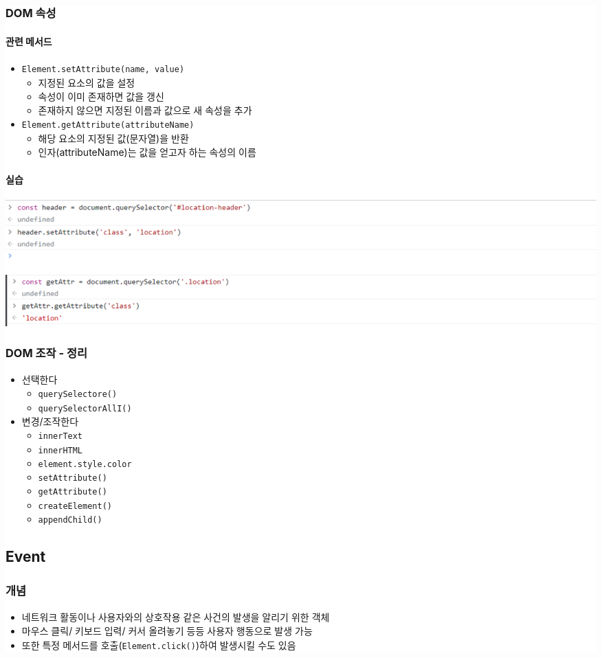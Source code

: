 
### DOM 속성

#### 관련 메서드

- `Element.setAttribute(name, value)`
  - 지정된 요소의 값을 설정
  - 속성이 이미 존재하면 값을 갱신
  - 존재하지 않으면 지정된 이름과 값으로 새 속성을 추가
- `Element.getAttribute(attributeName)`
  - 해당 요소의 지정된 값(문자열)을 반환
  - 인자(attributeName)는 값을 얻고자 하는 속성의 이름

#### 실습

![image-20220427133232627](03_Javascript.assets/image-20220427133232627.png)

![image-20220427133601256](03_Javascript.assets/image-20220427133601256.png)



### DOM 조작 - 정리

- 선택한다
  - `querySelectore()`
  - `querySelectorAllI()`
- 변경/조작한다
  - `innerText`
  - `innerHTML`
  - `element.style.color`
  - `setAttribute()`
  - `getAttribute()`
  - `createElement()`
  - `appendChild()`



## Event

### 개념

- 네트워크 활동이나 사용자와의 상호작용 같은 사건의 발생을 알리기 위한 객체
- 마우스 클릭/ 키보드 입력/ 커서 올려놓기 등등 사용자 행동으로 발생 가능
- 또한 특정 메서드를 호출(`Element.click()`)하여 발생시킬 수도 있음
